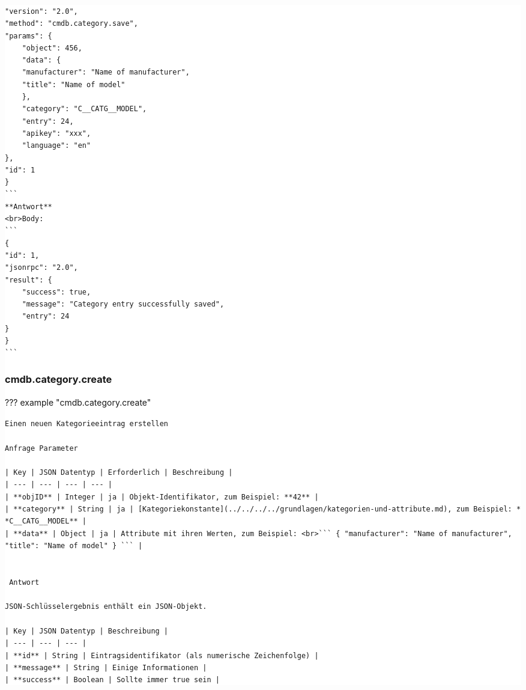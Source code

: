     "version": "2.0",
    "method": "cmdb.category.save",
    "params": {
        "object": 456,
        "data": {
        "manufacturer": "Name of manufacturer",
        "title": "Name of model"
        },
        "category": "C__CATG__MODEL",
        "entry": 24,
        "apikey": "xxx",
        "language": "en"
    },
    "id": 1
    }
    ```
    **Antwort**
    <br>Body:
    ```
    {
    "id": 1,
    "jsonrpc": "2.0",
    "result": {
        "success": true,
        "message": "Category entry successfully saved",
        "entry": 24
    }
    }
    ```

### cmdb.category.create

??? example "cmdb.category.create"

    Einen neuen Kategorieeintrag erstellen

    Anfrage Parameter

    | Key | JSON Datentyp | Erforderlich | Beschreibung |
    | --- | --- | --- | --- |
    | **objID** | Integer | ja | Objekt-Identifikator, zum Beispiel: **42** |
    | **category** | String | ja | [Kategoriekonstante](../../../../grundlagen/kategorien-und-attribute.md), zum Beispiel: **C__CATG__MODEL** |
    | **data** | Object | ja | Attribute mit ihren Werten, zum Beispiel: <br>``` { "manufacturer": "Name of manufacturer", "title": "Name of model" } ``` |


     Antwort

    JSON-Schlüsselergebnis enthält ein JSON-Objekt.

    | Key | JSON Datentyp | Beschreibung |
    | --- | --- | --- |
    | **id** | String | Eintragsidentifikator (als numerische Zeichenfolge) |
    | **message** | String | Einige Informationen |
    | **success** | Boolean | Sollte immer true sein |
